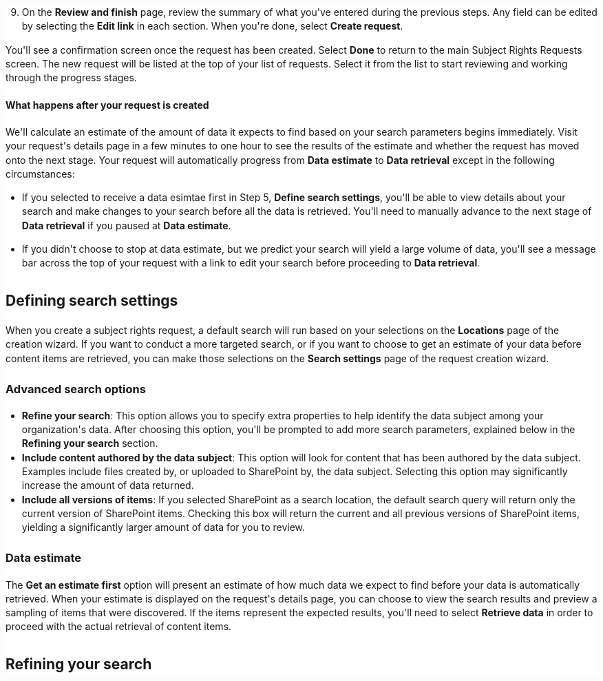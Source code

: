 9. On the **Review and finish** page, review the summary of what you've entered during the previous steps. Any field can be edited by selecting the **Edit link** in each section. When you're done, select **Create request**.

You'll see a confirmation screen once the request has been created. Select **Done** to return to the main Subject Rights Requests screen. The new request will be listed at the top of your list of requests. Select it from the list to start reviewing and working through the progress stages.

#### What happens after your request is created

We'll calculate an estimate of the amount of data it expects to find based on your search parameters begins immediately. Visit your request's details page in a few minutes to one hour to see the results of the estimate and whether the request has moved onto the next stage. Your request will automatically progress from **Data estimate** to **Data retrieval** except in the following circumstances:

 - If you selected to receive a data esimtae first in Step 5, **Define search settings**, you'll be able to view details about your search and make changes to your search before all the data is retrieved. You'll need to manually advance to the next stage of **Data retrieval** if you paused at **Data estimate**.
 
 - If you didn't choose to stop at data estimate, but we predict your search will yield a large volume of data, you'll see a message bar across the top of your request with a link to edit your search before proceeding to **Data retrieval**.

## Defining search settings

When you create a subject rights request, a default search will run based on your selections on the **Locations** page of the creation wizard. If you want to conduct a more targeted search, or if you want to choose to get an estimate of your data before content items are retrieved, you can make those selections on the **Search settings** page of the request creation wizard.

### Advanced search options

- **Refine your search**: This option allows you to specify extra properties to help identify the data subject among your organization's data. After choosing this option, you'll be prompted to add more search parameters, explained below in the **Refining your search** section.
- **Include content authored by the data subject**: This option will look for content that has been authored by the data subject. Examples include files created by, or uploaded to SharePoint by, the data subject. Selecting this option may significantly increase the amount of data returned.
- **Include all versions of items**: If you selected SharePoint as a search location, the default search query will return only the current version of SharePoint items. Checking this box will return the current and all previous versions of SharePoint items, yielding a significantly larger amount of data for you to review.

### Data estimate

The **Get an estimate first** option will present an estimate of how much data we expect to find before your data is automatically retrieved. When your estimate is displayed on the request's details page, you can choose to view the search results and preview a sampling of items that were discovered. If the items represent the expected results, you'll need to select **Retrieve data** in order to proceed with the actual retrieval of content items. 

## Refining your search
